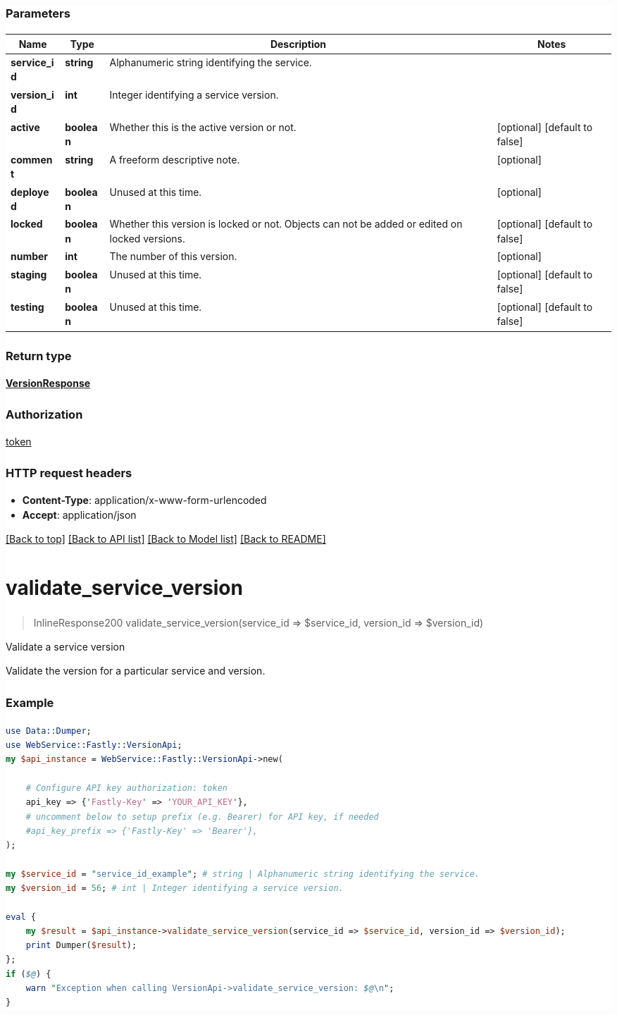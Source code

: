 ```perl
```

### Parameters

Name | Type | Description  | Notes
------------- | ------------- | ------------- | -------------
 **service_id** | **string**| Alphanumeric string identifying the service. | 
 **version_id** | **int**| Integer identifying a service version. | 
 **active** | **boolean**| Whether this is the active version or not. | [optional] [default to false]
 **comment** | **string**| A freeform descriptive note. | [optional] 
 **deployed** | **boolean**| Unused at this time. | [optional] 
 **locked** | **boolean**| Whether this version is locked or not. Objects can not be added or edited on locked versions. | [optional] [default to false]
 **number** | **int**| The number of this version. | [optional] 
 **staging** | **boolean**| Unused at this time. | [optional] [default to false]
 **testing** | **boolean**| Unused at this time. | [optional] [default to false]

### Return type

[**VersionResponse**](VersionResponse.md)

### Authorization

[token](../README.md#token)

### HTTP request headers

 - **Content-Type**: application/x-www-form-urlencoded
 - **Accept**: application/json

[[Back to top]](#) [[Back to API list]](../README.md#documentation-for-api-endpoints) [[Back to Model list]](../README.md#documentation-for-models) [[Back to README]](../README.md)

# **validate_service_version**
> InlineResponse200 validate_service_version(service_id => $service_id, version_id => $version_id)

Validate a service version

Validate the version for a particular service and version.

### Example
```perl
use Data::Dumper;
use WebService::Fastly::VersionApi;
my $api_instance = WebService::Fastly::VersionApi->new(

    # Configure API key authorization: token
    api_key => {'Fastly-Key' => 'YOUR_API_KEY'},
    # uncomment below to setup prefix (e.g. Bearer) for API key, if needed
    #api_key_prefix => {'Fastly-Key' => 'Bearer'},
);

my $service_id = "service_id_example"; # string | Alphanumeric string identifying the service.
my $version_id = 56; # int | Integer identifying a service version.

eval {
    my $result = $api_instance->validate_service_version(service_id => $service_id, version_id => $version_id);
    print Dumper($result);
};
if ($@) {
    warn "Exception when calling VersionApi->validate_service_version: $@\n";
}
```